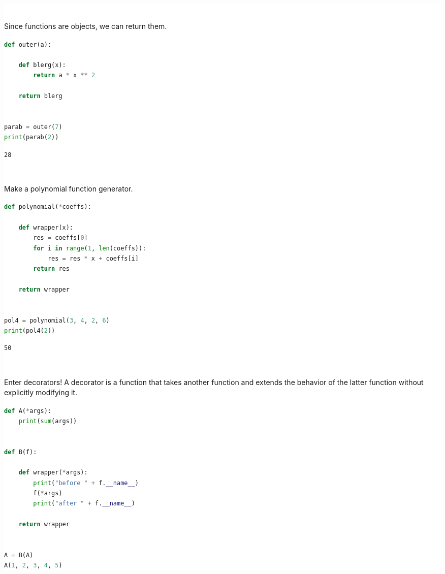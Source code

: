 <br>

Since functions are objects, we can return them.

```python
def outer(a):

	def blerg(x):
		return a * x ** 2

	return blerg
	
	
parab = outer(7)
print(parab(2))
```

```
28
```

<br>

Make a polynomial function generator.

```python
def polynomial(*coeffs):
    
    def wrapper(x):
        res = coeffs[0]
        for i in range(1, len(coeffs)):
            res = res * x + coeffs[i]
        return res
                 
    return wrapper
	
	
pol4 = polynomial(3, 4, 2, 6)
print(pol4(2))
```

```
50
```

<br>

Enter decorators! A decorator is a function that takes another function and extends the behavior of the latter function without explicitly modifying it.

```python
def A(*args):
    print(sum(args))
    

def B(f): 

    def wrapper(*args):
        print("before " + f.__name__)
        f(*args)
        print("after " + f.__name__)
    
    return wrapper
    
    
A = B(A)
A(1, 2, 3, 4, 5)
```
